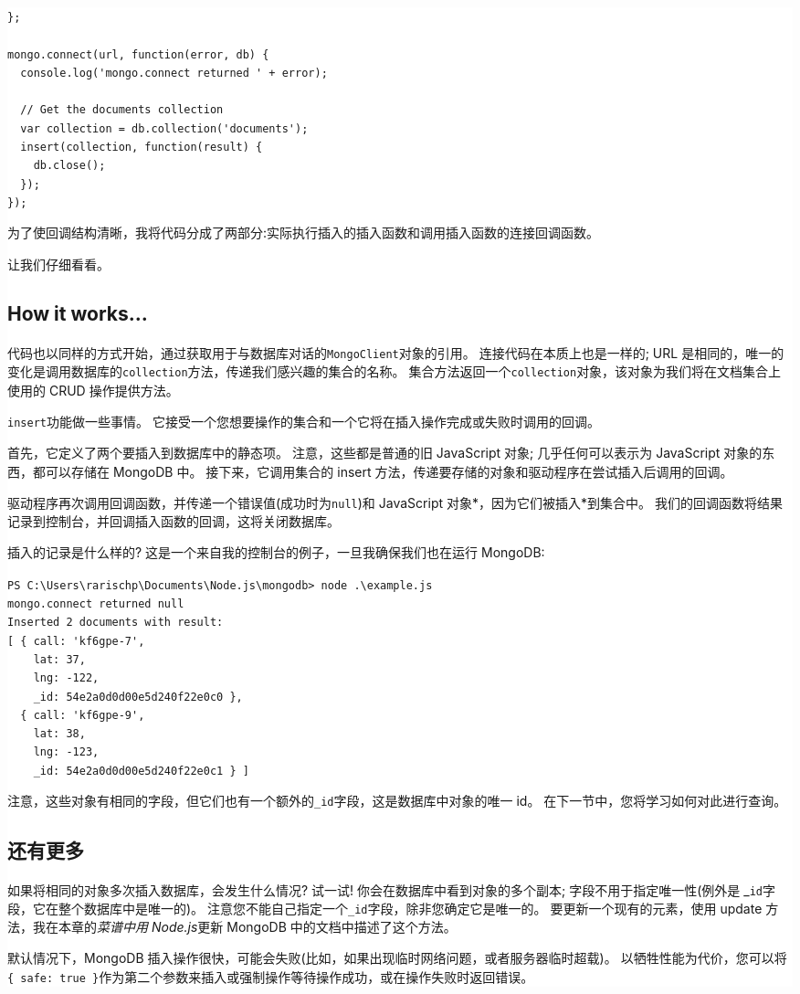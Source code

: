 ```
};

mongo.connect(url, function(error, db) {
  console.log('mongo.connect returned ' + error);

  // Get the documents collection
  var collection = db.collection('documents');
  insert(collection, function(result) {
    db.close();
  });
});
```

为了使回调结构清晰，我将代码分成了两部分:实际执行插入的插入函数和调用插入函数的连接回调函数。

让我们仔细看看。

## How it works…

代码也以同样的方式开始，通过获取用于与数据库对话的`MongoClient`对象的引用。 连接代码在本质上也是一样的; URL 是相同的，唯一的变化是调用数据库的`collection`方法，传递我们感兴趣的集合的名称。 集合方法返回一个`collection`对象，该对象为我们将在文档集合上使用的 CRUD 操作提供方法。

`insert`功能做一些事情。 它接受一个您想要操作的集合和一个它将在插入操作完成或失败时调用的回调。

首先，它定义了两个要插入到数据库中的静态项。 注意，这些都是普通的旧 JavaScript 对象; 几乎任何可以表示为 JavaScript 对象的东西，都可以存储在 MongoDB 中。 接下来，它调用集合的 insert 方法，传递要存储的对象和驱动程序在尝试插入后调用的回调。

驱动程序再次调用回调函数，并传递一个错误值(成功时为`null`)和 JavaScript 对象*，因为它们被插入*到集合中。 我们的回调函数将结果记录到控制台，并回调插入函数的回调，这将关闭数据库。

插入的记录是什么样的? 这是一个来自我的控制台的例子，一旦我确保我们也在运行 MongoDB:

```
PS C:\Users\rarischp\Documents\Node.js\mongodb> node .\example.js
mongo.connect returned null
Inserted 2 documents with result:
[ { call: 'kf6gpe-7',
    lat: 37,
    lng: -122,
    _id: 54e2a0d0d00e5d240f22e0c0 },
  { call: 'kf6gpe-9',
    lat: 38,
    lng: -123,
    _id: 54e2a0d0d00e5d240f22e0c1 } ]
```

注意，这些对象有相同的字段，但它们也有一个额外的`_id`字段，这是数据库中对象的唯一 id。 在下一节中，您将学习如何对此进行查询。

## 还有更多

如果将相同的对象多次插入数据库，会发生什么情况? 试一试! 你会在数据库中看到对象的多个副本; 字段不用于指定唯一性(例外是 _`id`字段，它在整个数据库中是唯一的)。 注意您不能自己指定一个`_id`字段，除非您确定它是唯一的。 要更新一个现有的元素，使用 update 方法，我在本章的*菜谱中用 Node.js*更新 MongoDB 中的文档中描述了这个方法。

默认情况下，MongoDB 插入操作很快，可能会失败(比如，如果出现临时网络问题，或者服务器临时超载)。 以牺牲性能为代价，您可以将`{ safe: true }`作为第二个参数来插入或强制操作等待操作成功，或在操作失败时返回错误。
